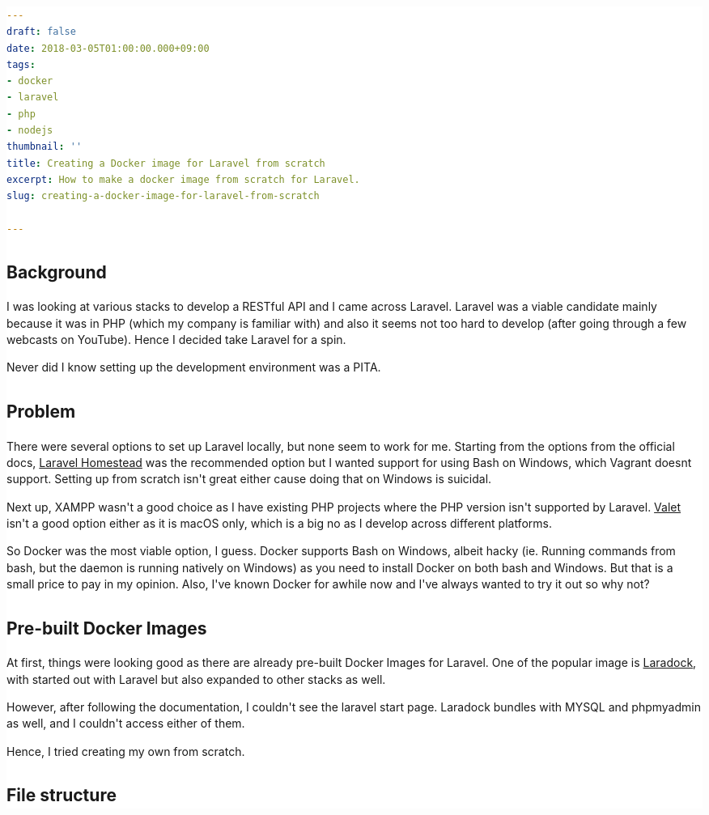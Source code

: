 ```yaml
---
draft: false
date: 2018-03-05T01:00:00.000+09:00
tags:
- docker
- laravel
- php
- nodejs
thumbnail: ''
title: Creating a Docker image for Laravel from scratch
excerpt: How to make a docker image from scratch for Laravel.
slug: creating-a-docker-image-for-laravel-from-scratch

---
```

## Background

I was looking at various stacks to develop a RESTful API and I came across Laravel. Laravel was a viable candidate mainly because it was in PHP (which my company is familiar with) and also it seems not too hard to develop (after going through a few webcasts on YouTube). Hence I decided take Laravel for a spin.

Never did I know setting up the development environment was a PITA.

## Problem

There were several options to set up Laravel locally, but none seem to work for me. Starting from the options from the official docs, [Laravel Homestead](https://laravel.com/docs/5.6/homestead) was the recommended option but I wanted support for using Bash on Windows, which Vagrant doesnt support. Setting up from scratch isn't great either cause doing that on Windows is suicidal.

Next up, XAMPP wasn't a good choice as I have existing PHP projects where the PHP version isn't supported by Laravel. [Valet](https://laravel.com/docs/5.5/valet) isn't a good option either as it is macOS only, which is a big no as I develop across different platforms.

So Docker was the most viable option, I guess. Docker supports Bash on Windows, albeit hacky (ie. Running commands from bash, but the daemon is running natively on Windows) as you need to install Docker on both bash and Windows. But that is a small price to pay in my opinion. Also, I've known Docker for awhile now and I've always wanted to try it out so why not?

## Pre-built Docker Images

At first, things were looking good as there are already pre-built Docker Images for Laravel. One of the popular image is [Laradock](http://laradock.io/), with started out with Laravel but also expanded to other stacks as well.

However, after following the documentation, I couldn't see the laravel start page. Laradock bundles with MYSQL and phpmyadmin as well, and I couldn't access either of them.

Hence, I tried creating my own from scratch.

## File structure

